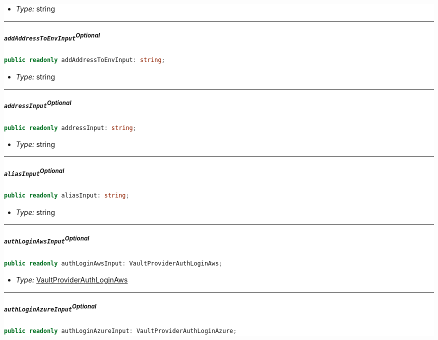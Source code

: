 - *Type:* string

---

##### `addAddressToEnvInput`<sup>Optional</sup> <a name="addAddressToEnvInput" id="@cdktf/provider-vault.provider.VaultProvider.property.addAddressToEnvInput"></a>

```typescript
public readonly addAddressToEnvInput: string;
```

- *Type:* string

---

##### `addressInput`<sup>Optional</sup> <a name="addressInput" id="@cdktf/provider-vault.provider.VaultProvider.property.addressInput"></a>

```typescript
public readonly addressInput: string;
```

- *Type:* string

---

##### `aliasInput`<sup>Optional</sup> <a name="aliasInput" id="@cdktf/provider-vault.provider.VaultProvider.property.aliasInput"></a>

```typescript
public readonly aliasInput: string;
```

- *Type:* string

---

##### `authLoginAwsInput`<sup>Optional</sup> <a name="authLoginAwsInput" id="@cdktf/provider-vault.provider.VaultProvider.property.authLoginAwsInput"></a>

```typescript
public readonly authLoginAwsInput: VaultProviderAuthLoginAws;
```

- *Type:* <a href="#@cdktf/provider-vault.provider.VaultProviderAuthLoginAws">VaultProviderAuthLoginAws</a>

---

##### `authLoginAzureInput`<sup>Optional</sup> <a name="authLoginAzureInput" id="@cdktf/provider-vault.provider.VaultProvider.property.authLoginAzureInput"></a>

```typescript
public readonly authLoginAzureInput: VaultProviderAuthLoginAzure;
```
